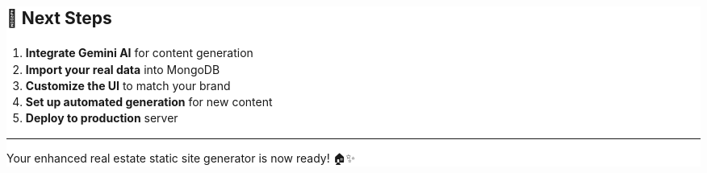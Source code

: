 ## 🎯 Next Steps

1. **Integrate Gemini AI** for content generation
2. **Import your real data** into MongoDB
3. **Customize the UI** to match your brand
4. **Set up automated generation** for new content
5. **Deploy to production** server

---

Your enhanced real estate static site generator is now ready! 🏠✨